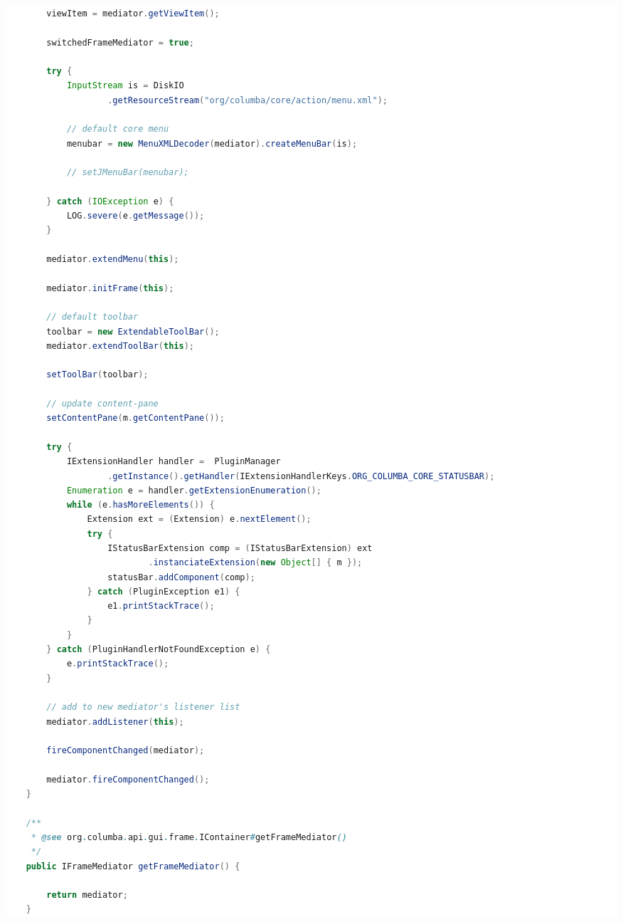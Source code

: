 ```java
		viewItem = mediator.getViewItem();

		switchedFrameMediator = true;

		try {
			InputStream is = DiskIO
					.getResourceStream("org/columba/core/action/menu.xml");

			// default core menu
			menubar = new MenuXMLDecoder(mediator).createMenuBar(is);

			// setJMenuBar(menubar);

		} catch (IOException e) {
			LOG.severe(e.getMessage());
		}

		mediator.extendMenu(this);

		mediator.initFrame(this);

		// default toolbar
		toolbar = new ExtendableToolBar();
		mediator.extendToolBar(this);

		setToolBar(toolbar);

		// update content-pane
		setContentPane(m.getContentPane());

		try {
			IExtensionHandler handler =  PluginManager
					.getInstance().getHandler(IExtensionHandlerKeys.ORG_COLUMBA_CORE_STATUSBAR);
			Enumeration e = handler.getExtensionEnumeration();
			while (e.hasMoreElements()) {
				Extension ext = (Extension) e.nextElement();
				try {
					IStatusBarExtension comp = (IStatusBarExtension) ext
							.instanciateExtension(new Object[] { m });
					statusBar.addComponent(comp);
				} catch (PluginException e1) {
					e1.printStackTrace();
				}
			}
		} catch (PluginHandlerNotFoundException e) {
			e.printStackTrace();
		}

		// add to new mediator's listener list
		mediator.addListener(this);

		fireComponentChanged(mediator);

		mediator.fireComponentChanged();
	}

	/**
	 * @see org.columba.api.gui.frame.IContainer#getFrameMediator()
	 */
	public IFrameMediator getFrameMediator() {

		return mediator;
	}
```